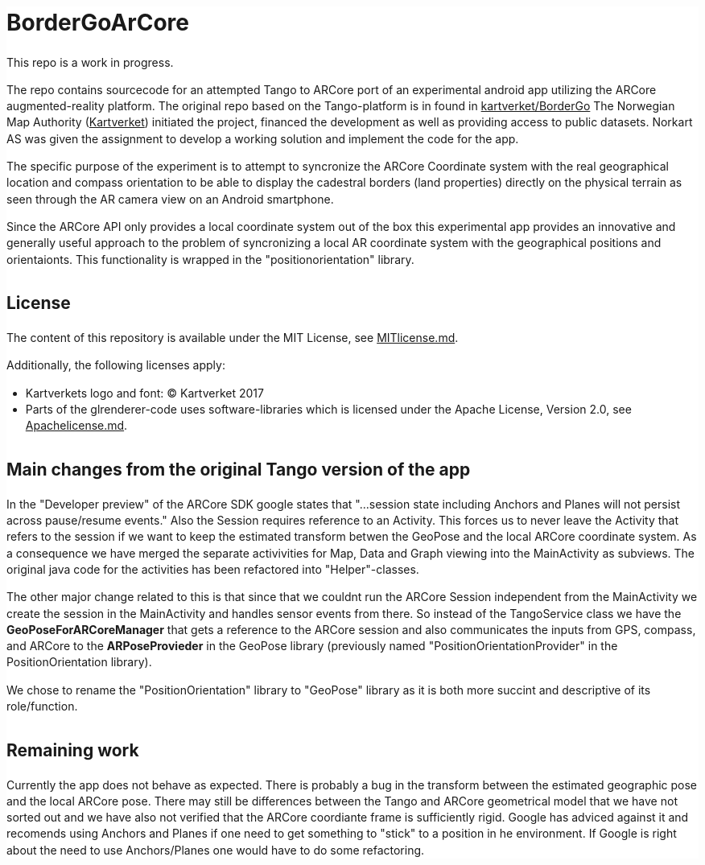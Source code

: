 ﻿# BorderGoArCore
This repo is a work in progress. 

The repo contains sourcecode for an attempted Tango to ARCore port of an experimental android app utilizing the ARCore augmented-reality platform. The original repo based on the Tango-platform is in found in [kartverket/BorderGo](https://github.com/kartverket/BorderGo) The Norwegian Map Authority ([Kartverket](http://www.kartverket.no)) initiated the project, financed the development as well as providing access to public datasets. Norkart AS was given the assignment to develop a working solution and implement the code for the app.

The specific purpose of the experiment is to attempt to syncronize the ARCore Coordinate system with the real geographical location and compass orientation to be able to display the cadestral borders (land properties) directly on the physical terrain as seen through the AR camera view on an Android smartphone. 

Since the ARCore API only provides a local coordinate system out of the box this experimental app provides an innovative and generally useful approach to the problem of syncronizing a local AR coordinate system with the geographical positions and orientaionts. This functionality is wrapped in the "positionorientation" library.

## License
The content of this repository is available under the MIT License, see [MITlicense.md](MITlicense.md).

Additionally, the following licenses apply:
* Kartverkets logo and font: © Kartverket 2017
* Parts of the glrenderer-code uses software-libraries which is licensed under the Apache License, Version 2.0, see [Apachelicense.md](Apachelicense.md).

## Main changes from the original Tango version of the app
In the "Developer preview" of the ARCore SDK google states that "...session state including Anchors and Planes will not persist across pause/resume events." Also the Session requires reference to an Activity. This forces us to never leave the Activity that refers to the session if we want to keep the estimated transform betwen the GeoPose and the local ARCore coordinate system. As a consequence we have merged the separate activivities for Map, Data and Graph viewing into the MainActivity as subviews. The original java code for the activities has been refactored into "Helper"-classes.

The other major change related to this is that since that we couldnt run the ARCore Session independent from the MainActivity we create the session in the MainActivity and handles sensor events from there. So instead of the TangoService class we have the __GeoPoseForARCoreManager__ that gets a reference to the ARCore session and also communicates the inputs from GPS, compass, and ARCore to the __ARPoseProvieder__ in the GeoPose library (previously named "PositionOrientationProvider" in the PositionOrientation library).

We chose to rename the "PositionOrientation" library to "GeoPose" library as it is both more succint and descriptive of its role/function.

## Remaining work
Currently the app does not behave as expected. There is probably a bug in the transform between the estimated geographic pose and the local ARCore pose. There may still be differences between the Tango and ARCore geometrical model that we have not sorted out and we have also not verified that the ARCore coordiante frame is sufficiently rigid. Google has adviced against it and recomends using Anchors and Planes if one need to get something to "stick" to a position in he environment. If Google is right about the need to use Anchors/Planes one would have to do some refactoring.
